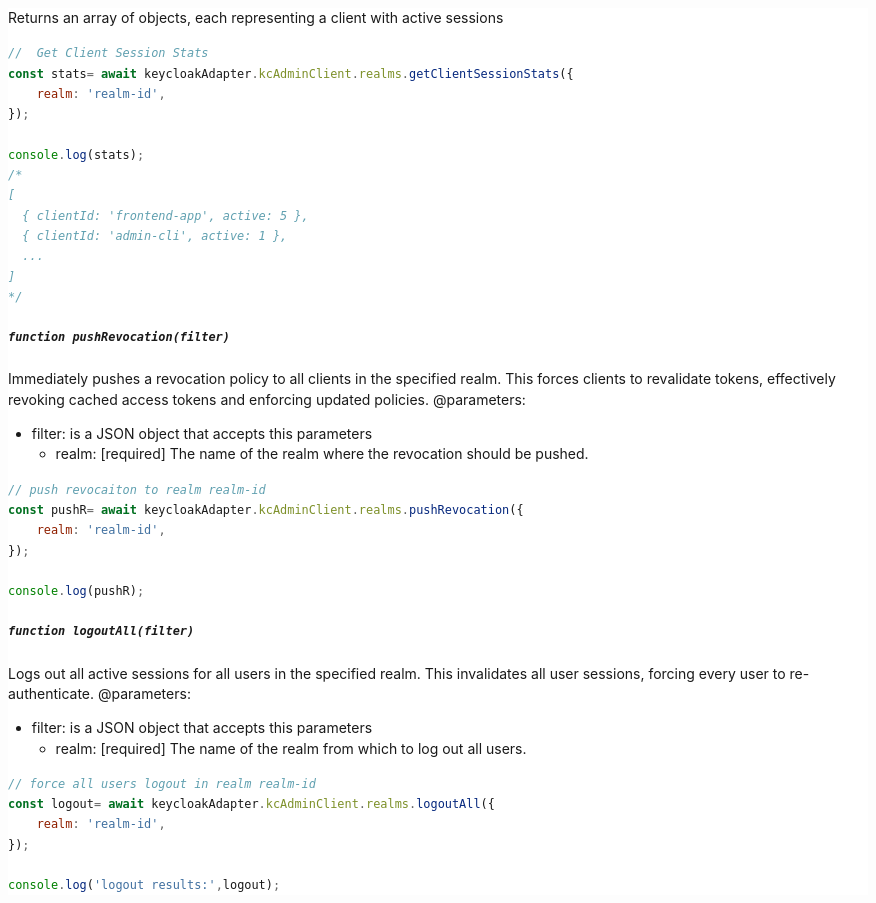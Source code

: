 Returns an array of objects, each representing a client with active sessions

```js
//  Get Client Session Stats 
const stats= await keycloakAdapter.kcAdminClient.realms.getClientSessionStats({ 
    realm: 'realm-id',
});

console.log(stats);
/*
[
  { clientId: 'frontend-app', active: 5 },
  { clientId: 'admin-cli', active: 1 },
  ...
]
*/
```



##### `function pushRevocation(filter)`
Immediately pushes a revocation policy to all clients in the specified realm. 
This forces clients to revalidate tokens, effectively revoking cached access tokens and enforcing updated policies.
@parameters:
- filter: is a JSON object that accepts this parameters
    - realm: [required]  The name of the realm where the revocation should be pushed.

```js
// push revocaiton to realm realm-id  
const pushR= await keycloakAdapter.kcAdminClient.realms.pushRevocation({ 
    realm: 'realm-id',
});

console.log(pushR);
```



##### `function logoutAll(filter)`
Logs out all active sessions for all users in the specified realm. 
This invalidates all user sessions, forcing every user to re-authenticate.
@parameters:
- filter: is a JSON object that accepts this parameters
    - realm: [required] The name of the realm from which to log out all users.

```js
// force all users logout in realm realm-id  
const logout= await keycloakAdapter.kcAdminClient.realms.logoutAll({ 
    realm: 'realm-id',
});

console.log('logout results:',logout);
```


